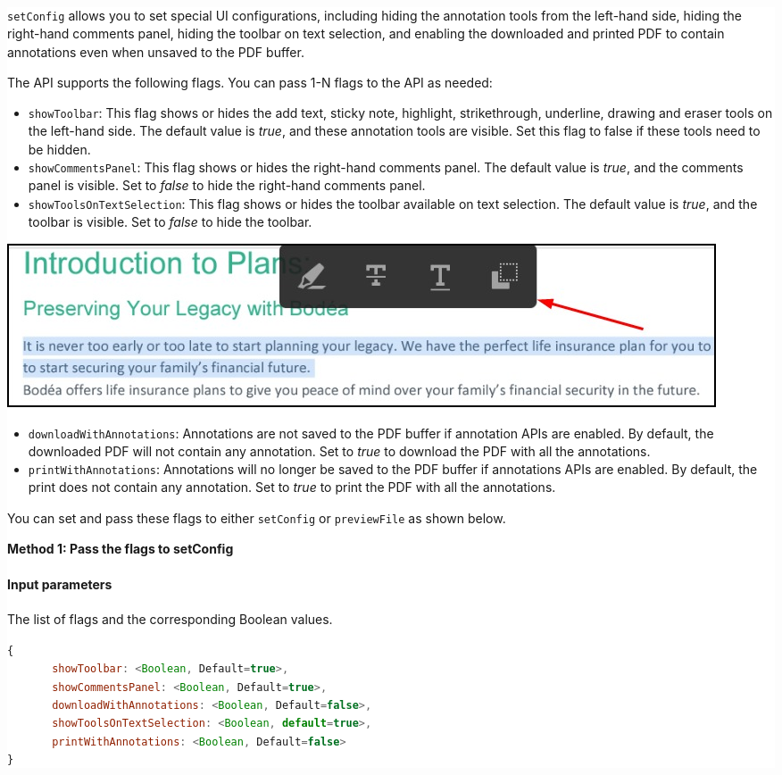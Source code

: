 `setConfig` allows you to set special UI configurations, including
hiding the annotation tools from the left-hand side, hiding the right-hand
comments panel, hiding the toolbar on text selection, and enabling the
downloaded and printed PDF to contain annotations even when unsaved to
the PDF buffer.

The API supports the following flags. You can pass 1-N flags to the API
as needed:

-   `showToolbar`: This flag shows or hides the add text, sticky note,
    highlight, strikethrough, underline, drawing and eraser tools on the left-hand side. 
    The default value is *true*, and these annotation tools are visible. Set this
    flag to false if these tools need to be hidden.
-   `showCommentsPanel`: This flag shows or hides the right-hand
    comments panel. The default value is *true*, and the comments panel is
    visible. Set to *false* to hide the right-hand comments panel.
-   `showToolsOnTextSelection`: This flag shows or hides the toolbar
    available on text selection. The default value is *true*, and the
    toolbar is visible. Set to *false* to hide the toolbar.

![Drawing Tools with optin to showToolbar and showCommentsPanel](../images/drawingtools1.png)
<br/>

-   `downloadWithAnnotations`: Annotations are not saved to the PDF
    buffer if annotation APIs are enabled. By default, the downloaded
    PDF will not contain any annotation. Set to *true* to download the
    PDF with all the annotations.
-   `printWithAnnotations`: Annotations will no longer be saved to the
    PDF buffer if annotations APIs are enabled. By default, the print
    does not contain any annotation. Set to *true* to print the PDF with
    all the annotations.

<InlineAlert slots="text"/>

You can set and pass these flags to either `setConfig` or
`previewFile` as shown below.

**Method 1: Pass the flags to setConfig**

#### Input parameters

The list of flags and the corresponding Boolean values.

```javascript
{
       showToolbar: <Boolean, Default=true>,
       showCommentsPanel: <Boolean, Default=true>,
       downloadWithAnnotations: <Boolean, Default=false>,
       showToolsOnTextSelection: <Boolean, default=true>,
       printWithAnnotations: <Boolean, Default=false>
}
```
